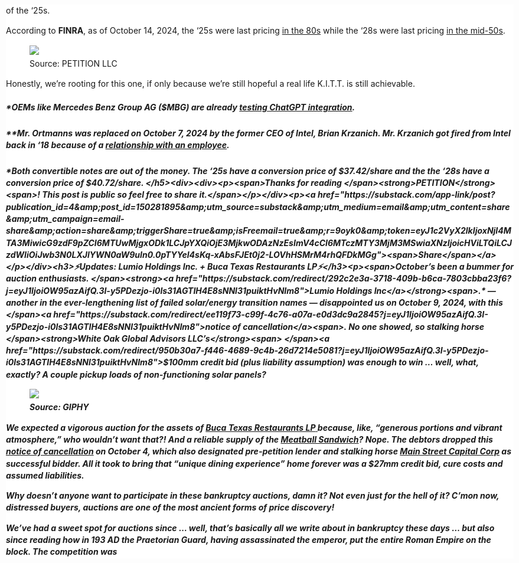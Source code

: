 of the ‘25s.</p><p><span>According to </span><strong>FINRA</strong><span>, as of October 14, 2024, the ‘25s were last pricing </span><a href="https://substack.com/redirect/8ee99b81-df8b-4c9f-b423-7c59a4f24595?j=eyJ1IjoiOW95azAifQ.3I-y5PDezjo-i0ls31AGTIH4E8sNNl31puiktHvNIm8">in the 80s</a><span> while the ‘28s were last pricing </span><a href="https://substack.com/redirect/e3cbbb6c-0ad9-4b52-9d62-e4278f0e9ef4?j=eyJ1IjoiOW95azAifQ.3I-y5PDezjo-i0ls31AGTIH4E8sNNl31puiktHvNIm8">in the mid-50s</a><span>.</span></p><div><figure><a href="https://substack.com/redirect/0276054e-0308-4354-b2dc-98e6e90b4068?j=eyJ1IjoiOW95azAifQ.3I-y5PDezjo-i0ls31AGTIH4E8sNNl31puiktHvNIm8"><img src="https://substackcdn.com/image/fetch/w_1128,c_limit,f_auto,q_auto:good,fl_progressive:steep/https%3A%2F%2Fsubstack-post-media.s3.amazonaws.com%2Fpublic%2Fimages%2Fc31a8121-bbe8-41f3-af3d-bd6acdc41721_564x304.png"></a><figcaption>Source: PETITION LLC</figcaption></figure></div><p>Honestly, we’re rooting for this one, if only because we’re still hopeful a real life K.I.T.T. is still achievable.</p><h5><span>*OEMs like </span><strong>Mercedes Benz Group AG ($MBG)</strong><span> are already </span><a href="https://substack.com/redirect/c9dc766c-8f75-4883-8554-6cfe4a249b93?j=eyJ1IjoiOW95azAifQ.3I-y5PDezjo-i0ls31AGTIH4E8sNNl31puiktHvNIm8">testing ChatGPT integration</a><span>.</span></h5><h5><span>**Mr. Ortmanns was replaced on October 7, 2024 by the former CEO of Intel, Brian Krzanich. Mr. Krzanich got fired from Intel back in ‘18 because of a </span><a href="https://substack.com/redirect/6db94e96-a3fe-4093-9fab-26bb678525ca?j=eyJ1IjoiOW95azAifQ.3I-y5PDezjo-i0ls31AGTIH4E8sNNl31puiktHvNIm8">relationship with an employee</a><span>.</span></h5><h5>***Both convertible notes are out of the money. The ‘25s have a conversion price of $37.42/share and the the ‘28s have a conversion price of $40.72/share. </h5><div><div><p><span>Thanks for reading </span><strong>PETITION</strong><span>! This post is public so feel free to share it.</span></p></div><p><a href="https://substack.com/app-link/post?publication_id=4&amp;post_id=150281895&amp;utm_source=substack&amp;utm_medium=email&amp;utm_content=share&amp;utm_campaign=email-share&amp;action=share&amp;triggerShare=true&amp;isFreemail=true&amp;r=9oyk0&amp;token=eyJ1c2VyX2lkIjoxNjI4MTA3MiwicG9zdF9pZCI6MTUwMjgxODk1LCJpYXQiOjE3MjkwODAzNzEsImV4cCI6MTczMTY3MjM3MSwiaXNzIjoicHViLTQiLCJzdWIiOiJwb3N0LXJlYWN0aW9uIn0.0pTYYel4sKq-xAbsFJEt0j2-LOVhHSMrM4rhQFDkMGg"><span>Share</span></a></p></div><h3>⚡Updates: Lumio Holdings Inc. + Buca Texas Restaurants LP⚡</h3><p><span>October’s been a bummer for auction enthusiasts. </span><strong><a href="https://substack.com/redirect/292c2e3a-3718-409b-b6ca-7803cbba23f6?j=eyJ1IjoiOW95azAifQ.3I-y5PDezjo-i0ls31AGTIH4E8sNNl31puiktHvNIm8">Lumio Holdings Inc</a></strong><span>.* — another in the ever-lengthening list of failed solar/energy transition names — disappointed us on October 9, 2024, with this </span><a href="https://substack.com/redirect/ee119f73-c99f-4c76-a07a-e0d3dc9a2845?j=eyJ1IjoiOW95azAifQ.3I-y5PDezjo-i0ls31AGTIH4E8sNNl31puiktHvNIm8">notice of cancellation</a><span>. No one showed, so stalking horse </span><strong>White Oak Global Advisors LLC’s</strong><span>  </span><a href="https://substack.com/redirect/950b30a7-f446-4689-9c4b-26d7214e5081?j=eyJ1IjoiOW95azAifQ.3I-y5PDezjo-i0ls31AGTIH4E8sNNl31puiktHvNIm8">$100mm credit bid</a><span> (plus liability assumption) was enough to win … well, what, exactly? A couple pickup loads of non-functioning solar panels? </span></p><div><figure><a href="https://substack.com/redirect/cf266c2d-a29e-49ef-afb2-cfc8a1f5e6ef?j=eyJ1IjoiOW95azAifQ.3I-y5PDezjo-i0ls31AGTIH4E8sNNl31puiktHvNIm8"><img src="https://substackcdn.com/image/fetch/w_320,c_limit,f_auto,q_auto:good,fl_lossy/https%3A%2F%2Fsubstack-post-media.s3.amazonaws.com%2Fpublic%2Fimages%2F7bacae66-adc3-473b-b9b5-bb1251cc06c8_200x110.gif"></a><figcaption>Source: GIPHY</figcaption></figure></div><p><span>We expected a vigorous auction for the assets of</span><strong><span> </span><a href="https://substack.com/redirect/b2a11af3-6df5-4b92-a75b-be8e7882b1c2?j=eyJ1IjoiOW95azAifQ.3I-y5PDezjo-i0ls31AGTIH4E8sNNl31puiktHvNIm8">Buca Texas Restaurants LP** </a></strong><span>because, like, </span><em>“generous portions and vibrant atmosphere,”</em><span> who wouldn’t want that?! And a reliable supply of the</span><strong><span> </span><a href="https://substack.com/redirect/a2340b5f-549f-484e-bc05-3a6d47a8f4b1?j=eyJ1IjoiOW95azAifQ.3I-y5PDezjo-i0ls31AGTIH4E8sNNl31puiktHvNIm8">Meatball Sandwich</a></strong><span>? Nope. The debtors dropped this </span><a href="https://substack.com/redirect/c0f8a9ce-bbf0-4422-a0f4-8d3b2beab212?j=eyJ1IjoiOW95azAifQ.3I-y5PDezjo-i0ls31AGTIH4E8sNNl31puiktHvNIm8">notice of cancellation</a><span> on October 4, which also designated pre-petition lender and stalking horse </span><strong><a href="https://substack.com/redirect/4ae10ab2-53ba-4b40-972e-eed33fb38955?j=eyJ1IjoiOW95azAifQ.3I-y5PDezjo-i0ls31AGTIH4E8sNNl31puiktHvNIm8">Main Street Capital Corp</a></strong><span> as successful bidder. All it took to bring that </span><em>“unique dining experience”</em><span> home forever was a $27mm credit bid, cure costs and assumed liabilities. </span></p><p>Why doesn’t anyone want to participate in these bankruptcy auctions, damn it? Not even just for the hell of it? C’mon now, distressed buyers, auctions are one of the most ancient forms of price discovery! </p><p><span>We’ve had a sweet spot for auctions since … well, that’s basically all we write about in bankruptcy these days … but also since reading how in 193 AD the </span><strong>Praetorian Guard</strong><span>, having assassinated the emperor, put the entire Roman Empire on the block. The competition was
